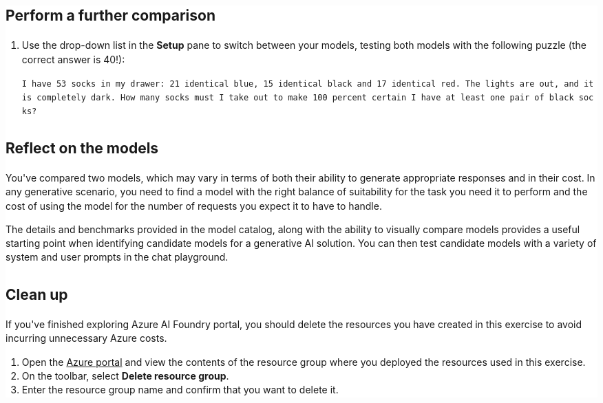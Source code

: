 ## Perform a further comparison

1. Use the drop-down list in the **Setup** pane to switch between your models, testing both models with the following puzzle (the correct answer is 40!):

    ```
   I have 53 socks in my drawer: 21 identical blue, 15 identical black and 17 identical red. The lights are out, and it is completely dark. How many socks must I take out to make 100 percent certain I have at least one pair of black socks?
    ```

## Reflect on the models

You've compared two models, which may vary in terms of both their ability to generate appropriate responses and in their cost. In any generative scenario, you need to find a model with the right balance of suitability for the task you need it to perform and the cost of using the model for the number of requests you expect it to have to handle.

The details and benchmarks provided in the model catalog, along with the ability to visually compare models provides a useful starting point when identifying candidate models for a generative AI solution. You can then test candidate models with a variety of system and user prompts in the chat playground.

## Clean up

If you've finished exploring Azure AI Foundry portal, you should delete the resources you have created in this exercise to avoid incurring unnecessary Azure costs.

1. Open the [Azure portal](https://portal.azure.com) and view the contents of the resource group where you deployed the resources used in this exercise.
1. On the toolbar, select **Delete resource group**.
1. Enter the resource group name and confirm that you want to delete it.
